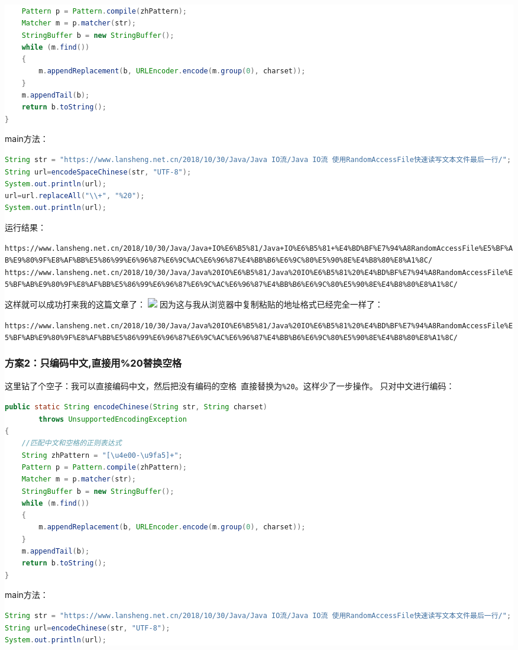 ```java
    Pattern p = Pattern.compile(zhPattern);
    Matcher m = p.matcher(str);
    StringBuffer b = new StringBuffer();
    while (m.find())
    {
        m.appendReplacement(b, URLEncoder.encode(m.group(0), charset));
    }
    m.appendTail(b);
    return b.toString();
}
```
main方法：
```java
String str = "https://www.lansheng.net.cn/2018/10/30/Java/Java IO流/Java IO流 使用RandomAccessFile快速读写文本文件最后一行/";
String url=encodeSpaceChinese(str, "UTF-8");
System.out.println(url);
url=url.replaceAll("\\+", "%20");
System.out.println(url);
```
运行结果：
```
https://www.lansheng.net.cn/2018/10/30/Java/Java+IO%E6%B5%81/Java+IO%E6%B5%81+%E4%BD%BF%E7%94%A8RandomAccessFile%E5%BF%AB%E9%80%9F%E8%AF%BB%E5%86%99%E6%96%87%E6%9C%AC%E6%96%87%E4%BB%B6%E6%9C%80%E5%90%8E%E4%B8%80%E8%A1%8C/
https://www.lansheng.net.cn/2018/10/30/Java/Java%20IO%E6%B5%81/Java%20IO%E6%B5%81%20%E4%BD%BF%E7%94%A8RandomAccessFile%E5%BF%AB%E9%80%9F%E8%AF%BB%E5%86%99%E6%96%87%E6%9C%AC%E6%96%87%E4%BB%B6%E6%9C%80%E5%90%8E%E4%B8%80%E8%A1%8C/
```
这样就可以成功打来我的这篇文章了：
![](https://image-1257720033.cos.ap-shanghai.myqcloud.com/blog/Java/javaw%E7%BD%91%E7%BB%9C%E7%BC%96%E7%A8%8B/api/Ecoder/yes.png)
因为这与我从浏览器中复制粘贴的地址格式已经完全一样了：
```
https://www.lansheng.net.cn/2018/10/30/Java/Java%20IO%E6%B5%81/Java%20IO%E6%B5%81%20%E4%BD%BF%E7%94%A8RandomAccessFile%E5%BF%AB%E9%80%9F%E8%AF%BB%E5%86%99%E6%96%87%E6%9C%AC%E6%96%87%E4%BB%B6%E6%9C%80%E5%90%8E%E4%B8%80%E8%A1%8C/
```
### 方案2：只编码中文,直接用%20替换空格 ###
这里钻了个空子：我可以直接编码中文，然后把没有编码的空格` `直接替换为`%20`。这样少了一步操作。
只对中文进行编码：
```java
public static String encodeChinese(String str, String charset)
        throws UnsupportedEncodingException
{
    //匹配中文和空格的正则表达式
    String zhPattern = "[\u4e00-\u9fa5]+";
    Pattern p = Pattern.compile(zhPattern);
    Matcher m = p.matcher(str);
    StringBuffer b = new StringBuffer();
    while (m.find())
    {
        m.appendReplacement(b, URLEncoder.encode(m.group(0), charset));
    }
    m.appendTail(b);
    return b.toString();
}
```
main方法：
```java
String str = "https://www.lansheng.net.cn/2018/10/30/Java/Java IO流/Java IO流 使用RandomAccessFile快速读写文本文件最后一行/";
String url=encodeChinese(str, "UTF-8");
System.out.println(url);
```